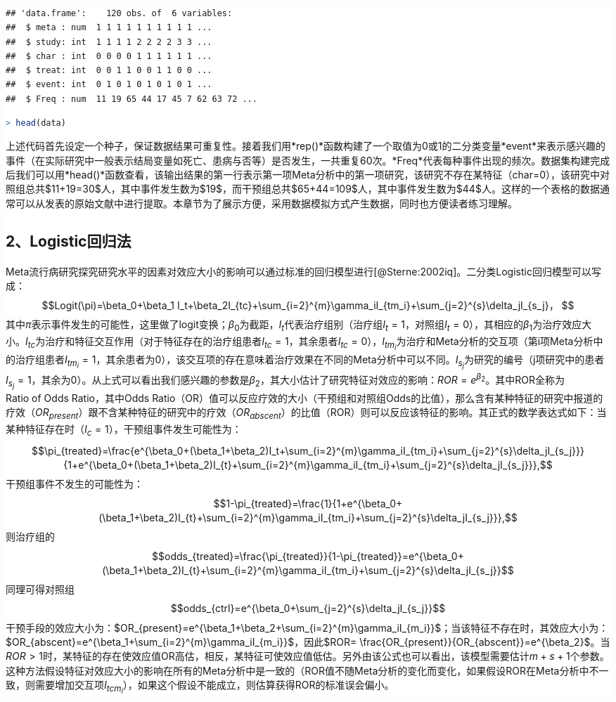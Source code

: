 ```
## 'data.frame':	120 obs. of  6 variables:
##  $ meta : num  1 1 1 1 1 1 1 1 1 1 ...
##  $ study: int  1 1 1 1 2 2 2 2 3 3 ...
##  $ char : int  0 0 0 0 1 1 1 1 1 1 ...
##  $ treat: int  0 0 1 1 0 0 1 1 0 0 ...
##  $ event: int  0 1 0 1 0 1 0 1 0 1 ...
##  $ Freq : num  11 19 65 44 17 45 7 62 63 72 ...
```

```r
> head(data)
```

<div data-pagedtable="false">
  <script data-pagedtable-source type="application/json">
{"columns":[{"label":[""],"name":["_rn_"],"type":[""],"align":["left"]},{"label":["meta"],"name":[1],"type":["dbl"],"align":["right"]},{"label":["study"],"name":[2],"type":["int"],"align":["right"]},{"label":["char"],"name":[3],"type":["int"],"align":["right"]},{"label":["treat"],"name":[4],"type":["int"],"align":["right"]},{"label":["event"],"name":[5],"type":["int"],"align":["right"]},{"label":["Freq"],"name":[6],"type":["dbl"],"align":["right"]}],"data":[{"1":"1","2":"1","3":"0","4":"0","5":"0","6":"11","_rn_":"1"},{"1":"1","2":"1","3":"0","4":"0","5":"1","6":"19","_rn_":"2"},{"1":"1","2":"1","3":"0","4":"1","5":"0","6":"65","_rn_":"3"},{"1":"1","2":"1","3":"0","4":"1","5":"1","6":"44","_rn_":"4"},{"1":"1","2":"2","3":"1","4":"0","5":"0","6":"17","_rn_":"5"},{"1":"1","2":"2","3":"1","4":"0","5":"1","6":"45","_rn_":"6"}],"options":{"columns":{"min":{},"max":[10]},"rows":{"min":[10],"max":[10]},"pages":{}}}
  </script>
</div>
上述代码首先设定一个种子，保证数据结果可重复性。接着我们用*rep()*函数构建了一个取值为0或1的二分类变量*event*来表示感兴趣的事件（在实际研究中一般表示结局变量如死亡、患病与否等）是否发生，一共重复60次。*Freq*代表每种事件出现的频次。数据集构建完成后我们可以用*head()*函数查看，该输出结果的第一行表示第一项Meta分析中的第一项研究，该研究不存在某特征（char=0），该研究中对照组总共$11+19=30$人，其中事件发生数为$19$，而干预组总共$65+44=109$人，其中事件发生数为$44$人。这样的一个表格的数据通常可以从发表的原始文献中进行提取。本章节为了展示方便，采用数据模拟方式产生数据，同时也方便读者练习理解。

## 2、Logistic回归法
Meta流行病研究探究研究水平的因素对效应大小的影响可以通过标准的回归模型进行[@Sterne:2002iq]。二分类Logistic回归模型可以写成：$$Logit(\pi)=\beta_0+\beta_1 I_t+\beta_2I_{tc}+\sum_{i=2}^{m}\gamma_iI_{tm_i}+\sum_{j=2}^{s}\delta_jI_{s_j}，
$$其中$\pi$表示事件发生的可能性，这里做了logit变换；$\beta_0$为截距，$I_t$代表治疗组别（治疗组$I_t=1$，对照组$I_t=0$），其相应的$\beta_1$为治疗效应大小。$I_{tc}$为治疗和特征交互作用（对于特征存在的治疗组患者$I_{tc}=1$，其余患者$I_{tc}=0$），$I_{tm_i}$为治疗和Meta分析的交互项（第i项Meta分析中的治疗组患者$I_{tm_i}=1$，其余患者为0），该交互项的存在意味着治疗效果在不同的Meta分析中可以不同。$I_{s_j}$为研究的编号（j项研究中的患者$I_{s_j}=1$，其余为0）。从上式可以看出我们感兴趣的参数是$\beta_2$，其大小估计了研究特征对效应的影响：$ROR=e^{\beta_2}$。其中ROR全称为Ratio&nbsp;of&nbsp;Odds&nbsp;Ratio，其中Odds&nbsp;Ratio（OR）值可以反应疗效的大小（干预组和对照组Odds的比值），那么含有某种特征的研究中报道的疗效（$OR_{present}$）跟不含某种特征的研究中的疗效（$OR_{abscent}$）的比值（ROR）则可以反应该特征的影响。其正式的数学表达式如下：当某种特征存在时（$I_c=1$），干预组事件发生可能性为：$$\pi_{treated}=\frac{e^{\beta_0+(\beta_1+\beta_2)I_t+\sum_{i=2}^{m}\gamma_iI_{tm_i}+\sum_{j=2}^{s}\delta_jI_{s_j}}}{1+e^{\beta_0+(\beta_1+\beta_2)I_{t}+\sum_{i=2}^{m}\gamma_iI_{tm_i}+\sum_{j=2}^{s}\delta_jI_{s_j}}},$$干预组事件不发生的可能性为：$$1-\pi_{treated}=\frac{1}{1+e^{\beta_0+(\beta_1+\beta_2)I_{t}+\sum_{i=2}^{m}\gamma_iI_{tm_i}+\sum_{j=2}^{s}\delta_jI_{s_j}}},$$则治疗组的$$odds_{treated}=\frac{\pi_{treated}}{1-\pi_{treated}}=e^{\beta_0+(\beta_1+\beta_2)I_{t}+\sum_{i=2}^{m}\gamma_iI_{tm_i}+\sum_{j=2}^{s}\delta_jI_{s_j}}$$同理可得对照组$$odds_{ctrl}=e^{\beta_0+\sum_{j=2}^{s}\delta_jI_{s_j}}$$干预手段的效应大小为：$OR_{present}=e^{\beta_1+\beta_2+\sum_{i=2}^{m}\gamma_iI_{m_i}}$；当该特征不存在时，其效应大小为：$OR_{abscent}=e^{\beta_1+\sum_{i=2}^{m}\gamma_iI_{m_i}}$，因此$ROR= \frac{OR_{present}}{OR_{abscent}}=e^{\beta_2}$。当$ROR>1$时，某特征的存在使效应值OR高估，相反，某特征可使效应值低估。另外由该公式也可以看出，该模型需要估计$m+s+1$个参数。这种方法假设特征对效应大小的影响在所有的Meta分析中是一致的（ROR值不随Meta分析的变化而变化，如果假设ROR在Meta分析中不一致，则需要增加交互项$I_{tcm_i}$），如果这个假设不能成立，则估算获得ROR的标准误会偏小。
